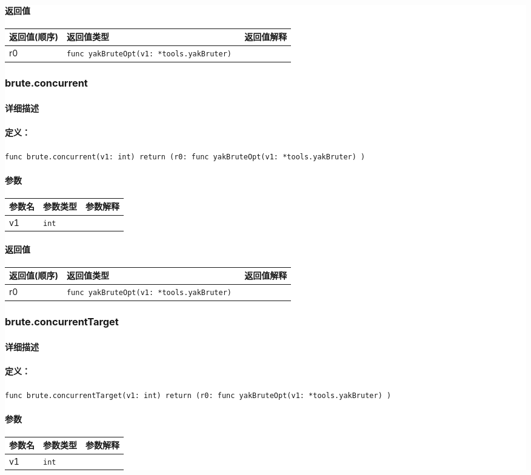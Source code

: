
#### 返回值

|返回值(顺序)|返回值类型|返回值解释|
|:-----------|:---------- |:-----------|
| r0 | `func yakBruteOpt(v1: *tools.yakBruter) ` |   |


 
### brute.concurrent



#### 详细描述



#### 定义：

`func brute.concurrent(v1: int) return (r0: func yakBruteOpt(v1: *tools.yakBruter) )`


#### 参数

|参数名|参数类型|参数解释|
|:-----------|:---------- |:-----------|
| v1 | `int` |   |





#### 返回值

|返回值(顺序)|返回值类型|返回值解释|
|:-----------|:---------- |:-----------|
| r0 | `func yakBruteOpt(v1: *tools.yakBruter) ` |   |


 
### brute.concurrentTarget



#### 详细描述



#### 定义：

`func brute.concurrentTarget(v1: int) return (r0: func yakBruteOpt(v1: *tools.yakBruter) )`


#### 参数

|参数名|参数类型|参数解释|
|:-----------|:---------- |:-----------|
| v1 | `int` |   |

